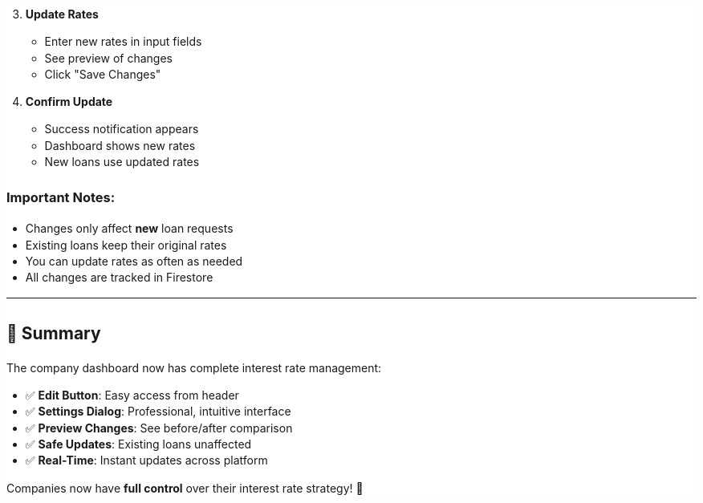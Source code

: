 3. **Update Rates**
   - Enter new rates in input fields
   - See preview of changes
   - Click "Save Changes"

4. **Confirm Update**
   - Success notification appears
   - Dashboard shows new rates
   - New loans use updated rates

### Important Notes:
- Changes only affect **new** loan requests
- Existing loans keep their original rates
- You can update rates as often as needed
- All changes are tracked in Firestore

---

## 🎉 Summary

The company dashboard now has complete interest rate management:

- ✅ **Edit Button**: Easy access from header
- ✅ **Settings Dialog**: Professional, intuitive interface
- ✅ **Preview Changes**: See before/after comparison
- ✅ **Safe Updates**: Existing loans unaffected
- ✅ **Real-Time**: Instant updates across platform

Companies now have **full control** over their interest rate strategy! 🚀
